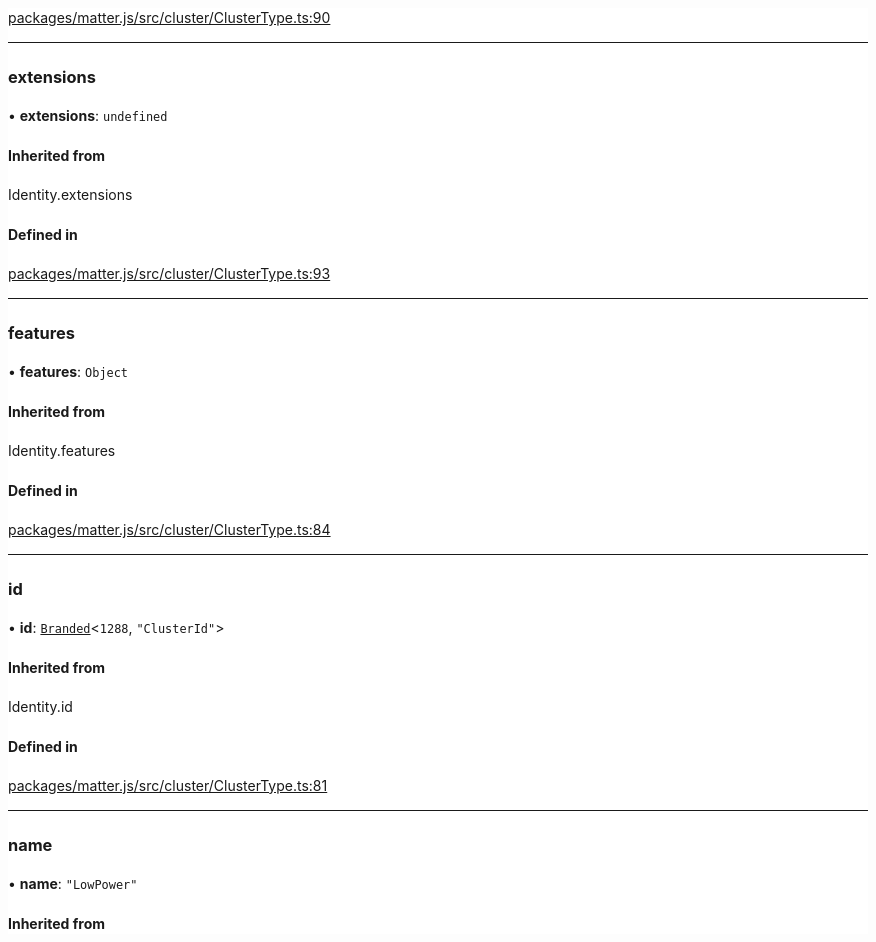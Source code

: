 [packages/matter.js/src/cluster/ClusterType.ts:90](https://github.com/project-chip/matter.js/blob/6d3b6a5d957d88a9231d6ecab4bb41f8133112be/packages/matter.js/src/cluster/ClusterType.ts#L90)

___

### extensions

• **extensions**: `undefined`

#### Inherited from

Identity.extensions

#### Defined in

[packages/matter.js/src/cluster/ClusterType.ts:93](https://github.com/project-chip/matter.js/blob/6d3b6a5d957d88a9231d6ecab4bb41f8133112be/packages/matter.js/src/cluster/ClusterType.ts#L93)

___

### features

• **features**: `Object`

#### Inherited from

Identity.features

#### Defined in

[packages/matter.js/src/cluster/ClusterType.ts:84](https://github.com/project-chip/matter.js/blob/6d3b6a5d957d88a9231d6ecab4bb41f8133112be/packages/matter.js/src/cluster/ClusterType.ts#L84)

___

### id

• **id**: [`Branded`](../modules/util_export.md#branded)\<``1288``, ``"ClusterId"``\>

#### Inherited from

Identity.id

#### Defined in

[packages/matter.js/src/cluster/ClusterType.ts:81](https://github.com/project-chip/matter.js/blob/6d3b6a5d957d88a9231d6ecab4bb41f8133112be/packages/matter.js/src/cluster/ClusterType.ts#L81)

___

### name

• **name**: ``"LowPower"``

#### Inherited from
